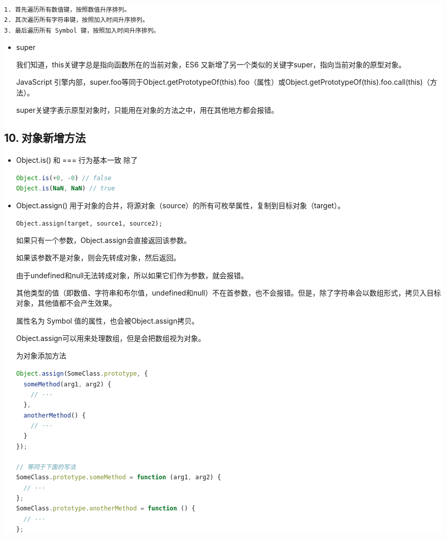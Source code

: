     1. 首先遍历所有数值键，按照数值升序排列。
    2. 其次遍历所有字符串键，按照加入时间升序排列。
    3. 最后遍历所有 Symbol 键，按照加入时间升序排列。

- super

    我们知道，this关键字总是指向函数所在的当前对象，ES6 又新增了另一个类似的关键字super，指向当前对象的原型对象。

    JavaScript 引擎内部，super.foo等同于Object.getPrototypeOf(this).foo（属性）或Object.getPrototypeOf(this).foo.call(this)（方法）。

    super关键字表示原型对象时，只能用在对象的方法之中，用在其他地方都会报错。


## 10. 对象新增方法

- Object.is() 和 === 行为基本一致 除了
    ```js
    Object.is(+0, -0) // false
    Object.is(NaN, NaN) // true
    ```

- Object.assign() 用于对象的合并，将源对象（source）的所有可枚举属性，复制到目标对象（target）。
    
    `Object.assign(target, source1, source2);`

    如果只有一个参数，Object.assign会直接返回该参数。

    如果该参数不是对象，则会先转成对象，然后返回。

    由于undefined和null无法转成对象，所以如果它们作为参数，就会报错。

    其他类型的值（即数值、字符串和布尔值，undefined和null）不在首参数，也不会报错。但是，除了字符串会以数组形式，拷贝入目标对象，其他值都不会产生效果。

    属性名为 Symbol 值的属性，也会被Object.assign拷贝。

    Object.assign可以用来处理数组，但是会把数组视为对象。

    为对象添加方法
    ```js
    Object.assign(SomeClass.prototype, {
      someMethod(arg1, arg2) {
        // ···
      },
      anotherMethod() {
        // ···
      }
    });

    // 等同于下面的写法
    SomeClass.prototype.someMethod = function (arg1, arg2) {
      // ···
    };
    SomeClass.prototype.anotherMethod = function () {
      // ···
    };
    ```
